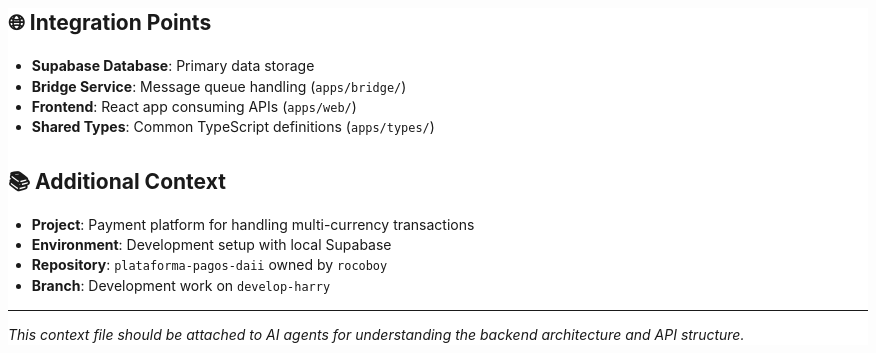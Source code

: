 ## 🌐 Integration Points

- **Supabase Database**: Primary data storage
- **Bridge Service**: Message queue handling (`apps/bridge/`)
- **Frontend**: React app consuming APIs (`apps/web/`)
- **Shared Types**: Common TypeScript definitions (`apps/types/`)

## 📚 Additional Context

- **Project**: Payment platform for handling multi-currency transactions
- **Environment**: Development setup with local Supabase
- **Repository**: `plataforma-pagos-daii` owned by `rocoboy`
- **Branch**: Development work on `develop-harry`

---

*This context file should be attached to AI agents for understanding the backend architecture and API structure.*
